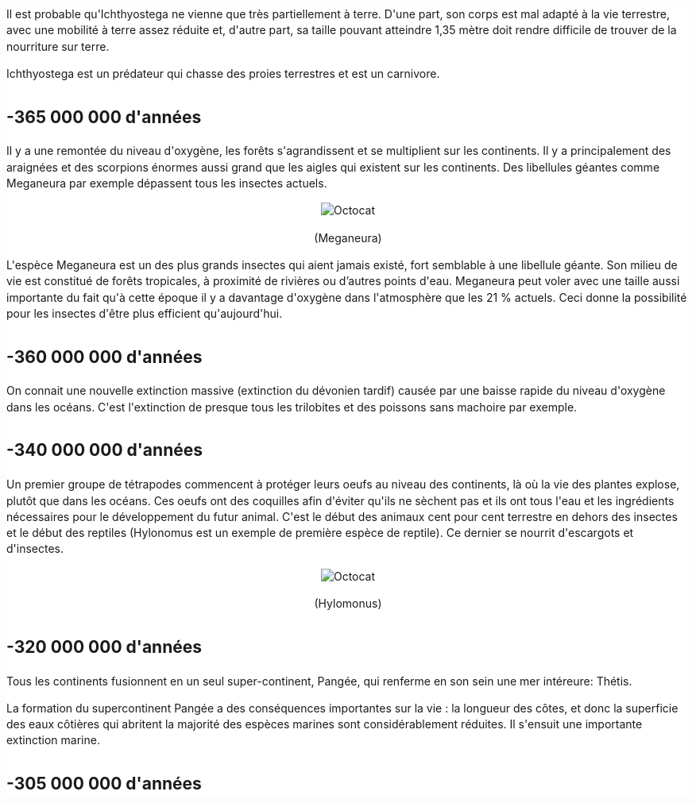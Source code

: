 Il est probable qu'Ichthyostega ne vienne que très partiellement à terre. D'une part, son corps est mal adapté à la vie terrestre, avec une mobilité à terre assez réduite et, d'autre part, sa taille pouvant atteindre 1,35 mètre doit rendre difficile de trouver de la nourriture sur terre.

Ichthyostega est un prédateur qui chasse des proies terrestres et est un carnivore.

## -365 000 000 d'années

Il y a une remontée du niveau d'oxygène, les forêts s'agrandissent et se multiplient sur les continents. Il y a principalement des araignées et des scorpions énormes aussi grand que les aigles qui existent sur les continents. Des libellules géantes comme Meganeura par exemple dépassent tous les insectes actuels.

<span style="display:block;text-align:center">![Octocat]({{site.baseurl}}/assets/img/meganeura.jpg)</span>

<span style="display:block;text-align:center">(Meganeura)</span>

L'espèce Meganeura est un des plus grands insectes qui aient jamais existé, fort semblable à une libellule géante. Son milieu de vie est constitué de forêts tropicales, à proximité de rivières ou d’autres points d'eau. Meganeura peut voler avec une taille aussi importante du fait qu'à cette époque il y a davantage d'oxygène dans l'atmosphère que les 21 % actuels. Ceci donne la possibilité pour les insectes d'être plus efficient qu'aujourd'hui.

## -360 000 000 d'années

On connait une nouvelle extinction massive (extinction du dévonien tardif) causée par une baisse rapide du niveau d'oxygène dans les océans. C'est l'extinction de presque tous les trilobites et des poissons sans machoire par exemple.

## -340 000 000 d'années

Un premier groupe de tétrapodes commencent à protéger leurs oeufs au niveau des continents, là où la vie des plantes explose, plutôt que dans les océans. Ces oeufs ont des coquilles afin d'éviter qu'ils ne sèchent pas et ils ont tous l'eau et les ingrédients nécessaires pour le développement du futur animal. C'est le début des animaux cent pour cent terrestre en dehors des insectes et le début des reptiles (Hylonomus est un exemple de première espèce de reptile). Ce dernier se nourrit d'escargots et d'insectes.

<span style="display:block;text-align:center">![Octocat]({{site.baseurl}}/assets/img/hylonomus.jpg)</span>

<span style="display:block;text-align:center">(Hylomonus)</span>

## -320 000 000 d'années

Tous les continents fusionnent en un seul super-continent, Pangée, qui renferme en son sein une mer intéreure: Thétis.

La formation du supercontinent Pangée a des conséquences importantes sur la vie : la longueur des côtes, et donc la superficie des eaux côtières qui abritent la majorité des espèces marines sont considérablement réduites. Il s'ensuit une importante extinction marine.

## -305 000 000 d'années
